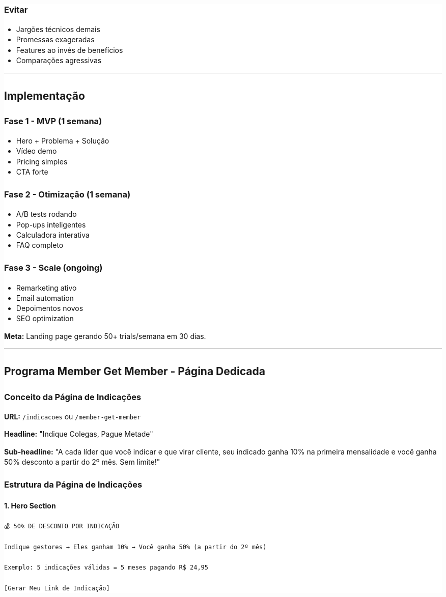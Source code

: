 ### Evitar
- Jargões técnicos demais
- Promessas exageradas
- Features ao invés de benefícios
- Comparações agressivas

---

## Implementação

### Fase 1 - MVP (1 semana)
- Hero + Problema + Solução
- Vídeo demo
- Pricing simples
- CTA forte

### Fase 2 - Otimização (1 semana)
- A/B tests rodando
- Pop-ups inteligentes
- Calculadora interativa
- FAQ completo

### Fase 3 - Scale (ongoing)
- Remarketing ativo
- Email automation
- Depoimentos novos
- SEO optimization

**Meta:** Landing page gerando 50+ trials/semana em 30 dias.

---

## Programa Member Get Member - Página Dedicada

### Conceito da Página de Indicações

**URL:** `/indicacoes` ou `/member-get-member`

**Headline:** "Indique Colegas, Pague Metade"

**Sub-headline:** "A cada líder que você indicar e que virar cliente, seu indicado ganha 10% na primeira mensalidade e você ganha 50% desconto a partir do 2º mês. Sem limite!"

### Estrutura da Página de Indicações

#### 1. Hero Section
```
💰 50% DE DESCONTO POR INDICAÇÃO

Indique gestores → Eles ganham 10% → Você ganha 50% (a partir do 2º mês)

Exemplo: 5 indicações válidas = 5 meses pagando R$ 24,95

[Gerar Meu Link de Indicação]
```

